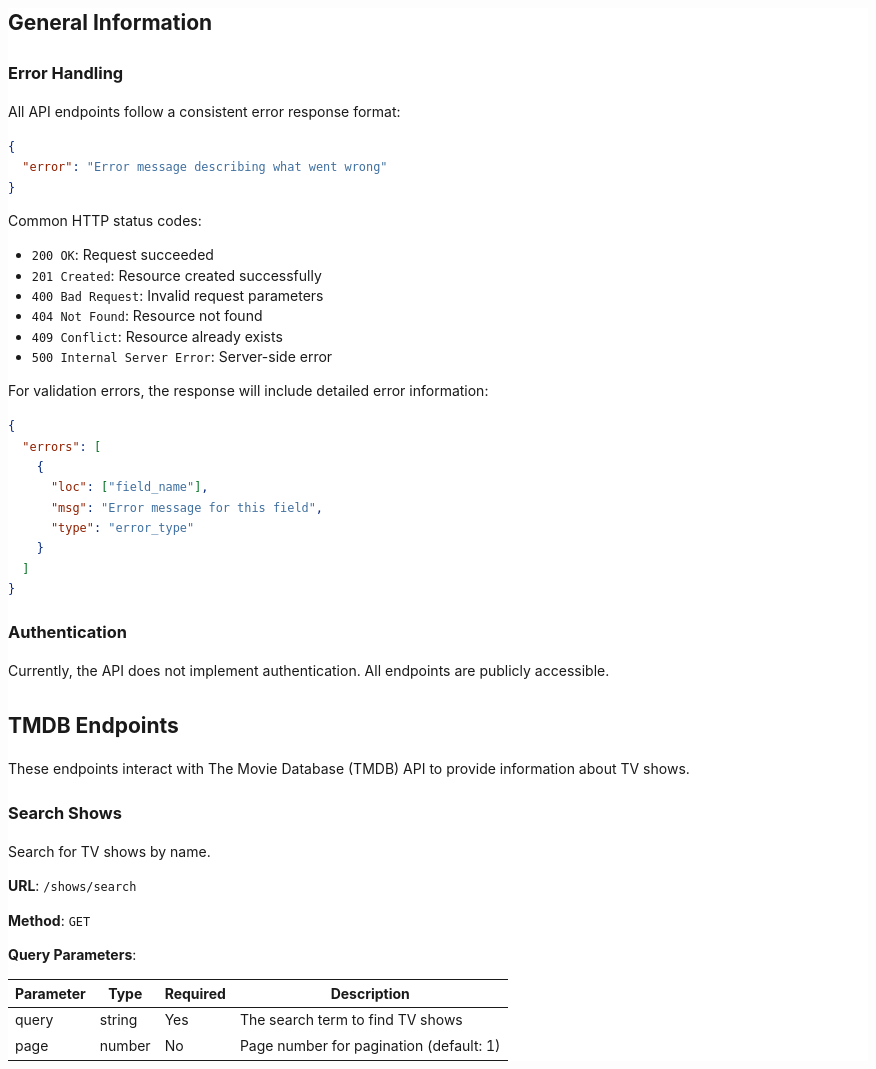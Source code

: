 ## General Information

### Error Handling

All API endpoints follow a consistent error response format:

```json
{
  "error": "Error message describing what went wrong"
}
```

Common HTTP status codes:
- `200 OK`: Request succeeded
- `201 Created`: Resource created successfully
- `400 Bad Request`: Invalid request parameters
- `404 Not Found`: Resource not found
- `409 Conflict`: Resource already exists
- `500 Internal Server Error`: Server-side error

For validation errors, the response will include detailed error information:

```json
{
  "errors": [
    {
      "loc": ["field_name"],
      "msg": "Error message for this field",
      "type": "error_type"
    }
  ]
}
```

### Authentication

Currently, the API does not implement authentication. All endpoints are publicly accessible.

## TMDB Endpoints

These endpoints interact with The Movie Database (TMDB) API to provide information about TV shows.

### Search Shows

Search for TV shows by name.

**URL**: `/shows/search`

**Method**: `GET`

**Query Parameters**:

| Parameter | Type   | Required | Description                                |
|-----------|--------|----------|--------------------------------------------|
| query     | string | Yes      | The search term to find TV shows           |
| page      | number | No       | Page number for pagination (default: 1)    |
